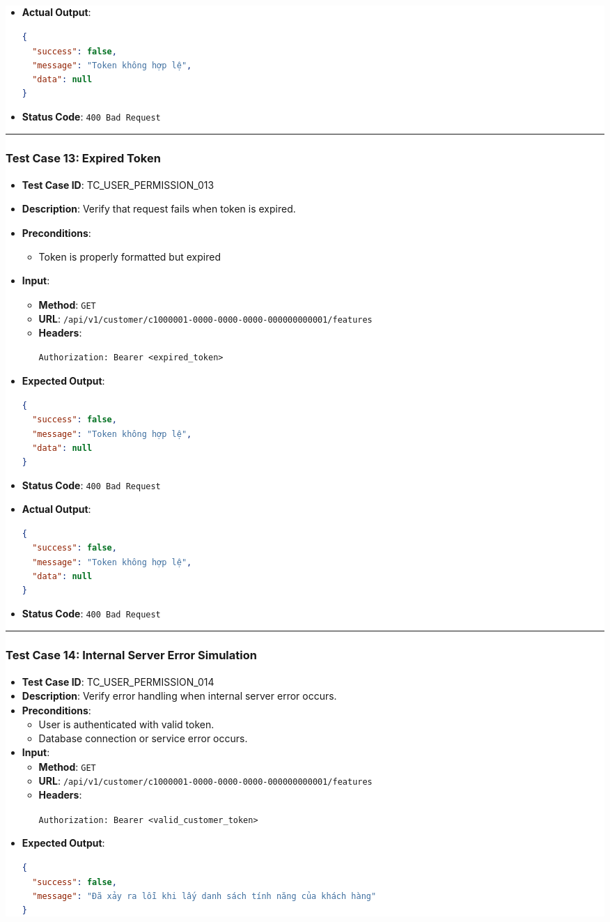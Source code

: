 - **Actual Output**:
  ```json
  {
    "success": false,
    "message": "Token không hợp lệ",
    "data": null
  }
  ```
- **Status Code**: `400 Bad Request`

---

### Test Case 13: Expired Token
- **Test Case ID**: TC_USER_PERMISSION_013
- **Description**: Verify that request fails when token is expired.
- **Preconditions**: 
  - Token is properly formatted but expired
- **Input**:
  - **Method**: `GET`
  - **URL**: `/api/v1/customer/c1000001-0000-0000-0000-000000000001/features`
  - **Headers**: 
    ```
    Authorization: Bearer <expired_token>
    ```
- **Expected Output**:
  ```json
  {
    "success": false,
    "message": "Token không hợp lệ",
    "data": null
  }
  ```
- **Status Code**: `400 Bad Request`

- **Actual Output**:
  ```json
  {
    "success": false,
    "message": "Token không hợp lệ",
    "data": null
  }
  ```
- **Status Code**: `400 Bad Request`

---

### Test Case 14: Internal Server Error Simulation
- **Test Case ID**: TC_USER_PERMISSION_014
- **Description**: Verify error handling when internal server error occurs.
- **Preconditions**:
  - User is authenticated with valid token.
  - Database connection or service error occurs.
- **Input**:
  - **Method**: `GET`
  - **URL**: `/api/v1/customer/c1000001-0000-0000-0000-000000000001/features`
  - **Headers**: 
    ```
    Authorization: Bearer <valid_customer_token>
    ```
- **Expected Output**:
  ```json
  {
    "success": false,
    "message": "Đã xảy ra lỗi khi lấy danh sách tính năng của khách hàng"
  }
  ```